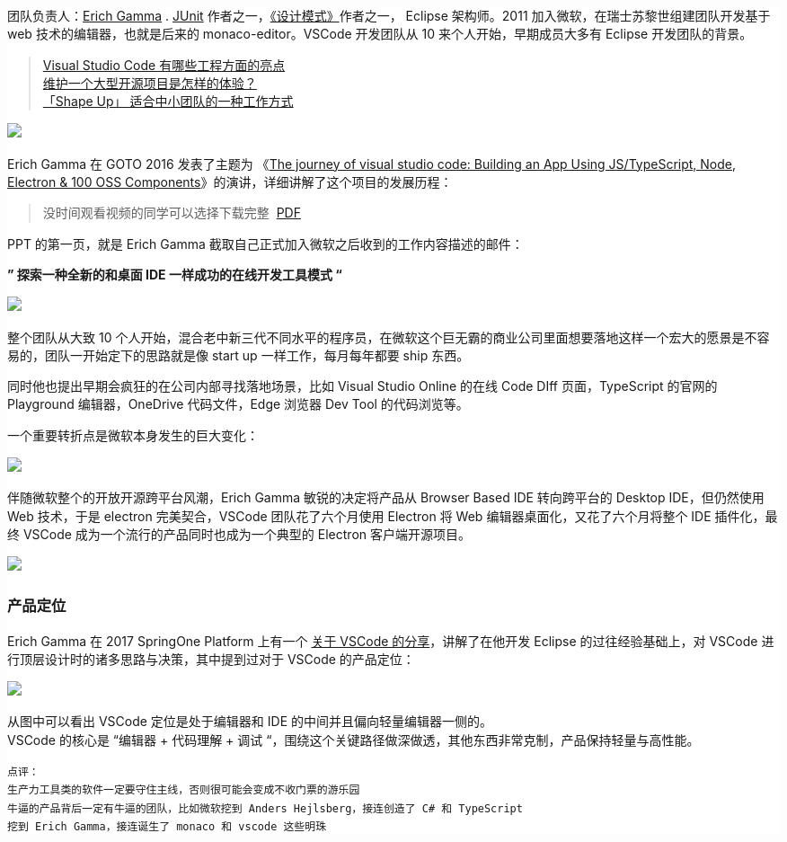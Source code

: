 团队负责人：[Erich Gamma](https://link.zhihu.com/?target=https%3A//zh.wikipedia.org/zh/%25E5%259F%2583%25E9%2587%258C%25E5%25B8%258C%25C2%25B7%25E4%25BC%25BD%25E7%2591%25AA) . [JUnit](https://link.zhihu.com/?target=https%3A//junit.org/junit5/) 作者之一，[《设计模式》](https://link.zhihu.com/?target=https%3A//book.douban.com/subject/1052241//)作者之一， Eclipse 架构师。2011 加入微软，在瑞士苏黎世组建团队开发基于 web 技术的编辑器，也就是后来的 monaco-editor。VSCode 开发团队从 10 来个人开始，早期成员大多有 Eclipse 开发团队的背景。

> [Visual Studio Code 有哪些工程方面的亮点](https://zhuanlan.zhihu.com/p/35303567)  
> [维护一个大型开源项目是怎样的体验？](https://www.zhihu.com/question/36292298)  
> [「Shape Up」 适合中小团队的一种工作方式](https://link.zhihu.com/?target=https%3A//rebornix.com/work/2019/10/18/Shape-Up/)

![](https://imgconvert.csdnimg.cn/aHR0cHM6Ly9waWM0LnpoaW1nLmNvbS84MC92Mi04NmMwYTdhNzEzZTg4ZmZlNDMxOWVjY2M4OTgwOTlmZl83MjB3LmpwZw?x-oss-process=image/format,png)

Erich Gamma 在 GOTO 2016 发表了主题为 《[The journey of visual studio code: Building an App Using JS/TypeScript, Node, Electron & 100 OSS Components](https://link.zhihu.com/?target=https%3A//www.youtube.com/watch%3Fv%3DuLrnQtAq5Ec)》的演讲，详细讲解了这个项目的发展历程：

> 没时间观看视频的同学可以选择下载完整  [PDF](https://link.zhihu.com/?target=https%3A//gotocon.com/dl/goto-amsterdam-2016/slides/ErichGamma_TheJourneyOfALargeScaleApplicationBuiltUsingJavaScriptTypeScriptNodeElectron100OSSComponentsAtMicrosoft.pdf)

PPT 的第一页，就是 Erich Gamma 截取自己正式加入微软之后收到的工作内容描述的邮件：

**” 探索一种全新的和桌面 IDE 一样成功的在线开发工具模式 “**

![](https://imgconvert.csdnimg.cn/aHR0cHM6Ly9waWMxLnpoaW1nLmNvbS84MC92Mi02M2UxNGYwY2RlMmNhYWQ5ZDYyOTcyOWRlNDNlYTIzMF83MjB3LmpwZw?x-oss-process=image/format,png)

整个团队从大致 10 个人开始，混合老中新三代不同水平的程序员，在微软这个巨无霸的商业公司里面想要落地这样一个宏大的愿景是不容易的，团队一开始定下的思路就是像 start up 一样工作，每月每年都要 ship 东西。

同时他也提出早期会疯狂的在公司内部寻找落地场景，比如 Visual Studio Online 的在线 Code DIff 页面，TypeScript 的官网的 Playground 编辑器，OneDrive 代码文件，Edge 浏览器 Dev Tool 的代码浏览等。

一个重要转折点是微软本身发生的巨大变化：

![](https://imgconvert.csdnimg.cn/aHR0cHM6Ly9waWMyLnpoaW1nLmNvbS84MC92Mi01MjI0MGQzOWE2MDY3NzRkMDk5MTE5ZTE4NGFjMTNmMV83MjB3LmpwZw?x-oss-process=image/format,png)

伴随微软整个的开放开源跨平台风潮，Erich Gamma 敏锐的决定将产品从 Browser Based IDE 转向跨平台的 Desktop IDE，但仍然使用 Web 技术，于是 electron 完美契合，VSCode 团队花了六个月使用 Electron 将 Web 编辑器桌面化，又花了六个月将整个 IDE 插件化，最终 VSCode 成为一个流行的产品同时也成为一个典型的 Electron 客户端开源项目。

![](https://imgconvert.csdnimg.cn/aHR0cHM6Ly9waWMyLnpoaW1nLmNvbS84MC92Mi02MjM5YTc2OWZjMDU3M2YyZDM4YzcxN2IzZDA1ODI5ZF83MjB3LmpwZw?x-oss-process=image/format,png)

### 产品定位

Erich Gamma 在 2017 SpringOne Platform 上有一个 [关于 VSCode 的分享](https://link.zhihu.com/?target=https%3A//www.youtube.com/watch%3Fv%3DVs3AGfeuNKU)，讲解了在他开发 Eclipse 的过往经验基础上，对 VSCode 进行顶层设计时的诸多思路与决策，其中提到过对于 VSCode 的产品定位：

![](https://imgconvert.csdnimg.cn/aHR0cHM6Ly9waWM0LnpoaW1nLmNvbS84MC92Mi02MjNhNjNiZTJmZGU3YjU0OWEzYzQ3MWQ0OGZjNTg1Yl83MjB3LmpwZw?x-oss-process=image/format,png)

从图中可以看出 VSCode 定位是处于编辑器和 IDE 的中间并且偏向轻量编辑器一侧的。  
VSCode 的核心是 “编辑器 + 代码理解 + 调试 “，围绕这个关键路径做深做透，其他东西非常克制，产品保持轻量与高性能。

```
点评：
生产力工具类的软件一定要守住主线，否则很可能会变成不收门票的游乐园
牛逼的产品背后一定有牛逼的团队，比如微软挖到 Anders Hejlsberg，接连创造了 C# 和 TypeScript
挖到 Erich Gamma，接连诞生了 monaco 和 vscode 这些明珠
```
